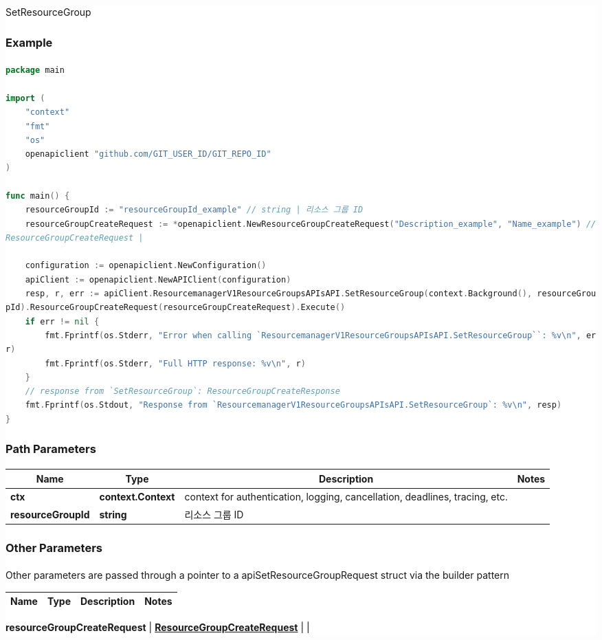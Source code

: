 SetResourceGroup



### Example

```go
package main

import (
	"context"
	"fmt"
	"os"
	openapiclient "github.com/GIT_USER_ID/GIT_REPO_ID"
)

func main() {
	resourceGroupId := "resourceGroupId_example" // string | 리소스 그룹 ID
	resourceGroupCreateRequest := *openapiclient.NewResourceGroupCreateRequest("Description_example", "Name_example") // ResourceGroupCreateRequest | 

	configuration := openapiclient.NewConfiguration()
	apiClient := openapiclient.NewAPIClient(configuration)
	resp, r, err := apiClient.ResourcemanagerV1ResourceGroupsAPIsAPI.SetResourceGroup(context.Background(), resourceGroupId).ResourceGroupCreateRequest(resourceGroupCreateRequest).Execute()
	if err != nil {
		fmt.Fprintf(os.Stderr, "Error when calling `ResourcemanagerV1ResourceGroupsAPIsAPI.SetResourceGroup``: %v\n", err)
		fmt.Fprintf(os.Stderr, "Full HTTP response: %v\n", r)
	}
	// response from `SetResourceGroup`: ResourceGroupCreateResponse
	fmt.Fprintf(os.Stdout, "Response from `ResourcemanagerV1ResourceGroupsAPIsAPI.SetResourceGroup`: %v\n", resp)
}
```

### Path Parameters


Name | Type | Description  | Notes
------------- | ------------- | ------------- | -------------
**ctx** | **context.Context** | context for authentication, logging, cancellation, deadlines, tracing, etc.
**resourceGroupId** | **string** | 리소스 그룹 ID | 

### Other Parameters

Other parameters are passed through a pointer to a apiSetResourceGroupRequest struct via the builder pattern


Name | Type | Description  | Notes
------------- | ------------- | ------------- | -------------

 **resourceGroupCreateRequest** | [**ResourceGroupCreateRequest**](ResourceGroupCreateRequest.md) |  | 

